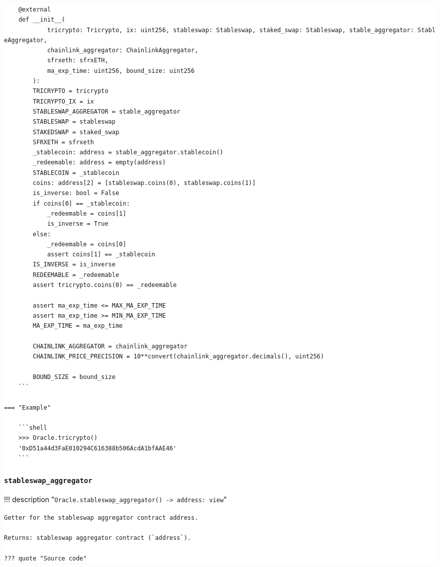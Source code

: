         @external
        def __init__(
                tricrypto: Tricrypto, ix: uint256, stableswap: Stableswap, staked_swap: Stableswap, stable_aggregator: StableAggregator,
                chainlink_aggregator: ChainlinkAggregator,
                sfrxeth: sfrxETH,
                ma_exp_time: uint256, bound_size: uint256
            ):
            TRICRYPTO = tricrypto
            TRICRYPTO_IX = ix
            STABLESWAP_AGGREGATOR = stable_aggregator
            STABLESWAP = stableswap
            STAKEDSWAP = staked_swap
            SFRXETH = sfrxeth
            _stablecoin: address = stable_aggregator.stablecoin()
            _redeemable: address = empty(address)
            STABLECOIN = _stablecoin
            coins: address[2] = [stableswap.coins(0), stableswap.coins(1)]
            is_inverse: bool = False
            if coins[0] == _stablecoin:
                _redeemable = coins[1]
                is_inverse = True
            else:
                _redeemable = coins[0]
                assert coins[1] == _stablecoin
            IS_INVERSE = is_inverse
            REDEEMABLE = _redeemable
            assert tricrypto.coins(0) == _redeemable

            assert ma_exp_time <= MAX_MA_EXP_TIME
            assert ma_exp_time >= MIN_MA_EXP_TIME
            MA_EXP_TIME = ma_exp_time

            CHAINLINK_AGGREGATOR = chainlink_aggregator
            CHAINLINK_PRICE_PRECISION = 10**convert(chainlink_aggregator.decimals(), uint256)

            BOUND_SIZE = bound_size
        ```

    === "Example"

        ```shell
        >>> Oracle.tricrypto()
        '0xD51a44d3FaE010294C616388b506AcdA1bfAAE46'
        ```


### `stableswap_aggregator`
!!! description "`Oracle.stableswap_aggregator() -> address: view`"

    Getter for the stableswap aggregator contract address.
    
    Returns: stableswap aggregator contract (`address`).

    ??? quote "Source code"
